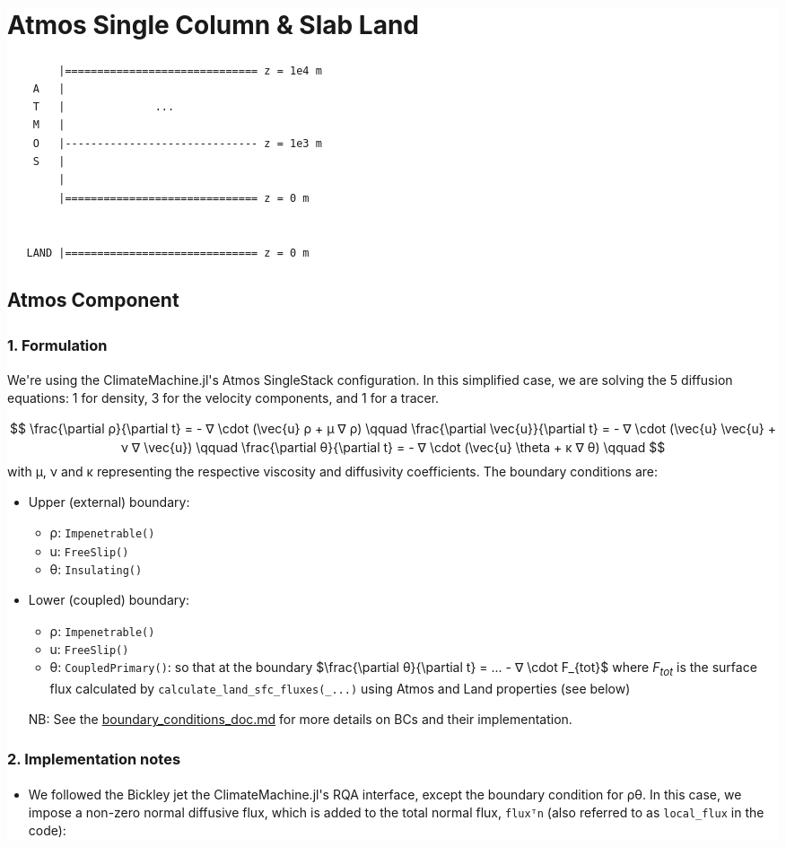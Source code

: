 # Atmos Single Column & Slab Land


            |============================== z = 1e4 m  
        A   |
        T   |              ...
        M   |
        O   |------------------------------ z = 1e3 m    
        S   |
            |
            |============================== z = 0 m    


       LAND |============================== z = 0 m  


## **Atmos Component**

### 1. Formulation
We're using the ClimateMachine.jl's Atmos SingleStack configuration. In this simplified case, we are solving the 5 diffusion equations: 1 for density, 3 for the velocity components, and 1 for a tracer. 

$$
\frac{\partial ρ}{\partial t} = - ∇ \cdot (\vec{u} ρ + μ ∇ ρ) \qquad 
\frac{\partial \vec{u}}{\partial t} = - ∇ \cdot (\vec{u} \vec{u} + ν ∇ \vec{u}) \qquad 
\frac{\partial θ}{\partial t} = - ∇ \cdot (\vec{u} \theta + κ ∇ θ) \qquad 
$$
with μ, ν and κ representing the respective viscosity and diffusivity coefficients. The boundary conditions are:
- Upper (external) boundary:
    - ρ: `Impenetrable()` 
    - u: `FreeSlip()`
    - θ: `Insulating()`
- Lower (coupled) boundary:
    - ρ: `Impenetrable()`  
    - u: `FreeSlip()`
    - θ: `CoupledPrimary()`: so that at the boundary $\frac{\partial θ}{\partial t} = ... - ∇ \cdot F_{tot}$ where $F_{tot}$ is the surface flux calculated by `calculate_land_sfc_fluxes(_...)` using Atmos and Land properties (see below) 


    NB: See the [boundary_conditions_doc.md](../../docs/src/boundary_conditions_doc.md) for more details on BCs and their implementation.

### 2. Implementation notes
- We followed the Bickley jet the ClimateMachine.jl's RQA interface, except the boundary condition for ρθ. In this case, we impose a non-zero normal diffusive flux, which is added to the total normal flux, `fluxᵀn` (also referred to as `local_flux` in the code):
